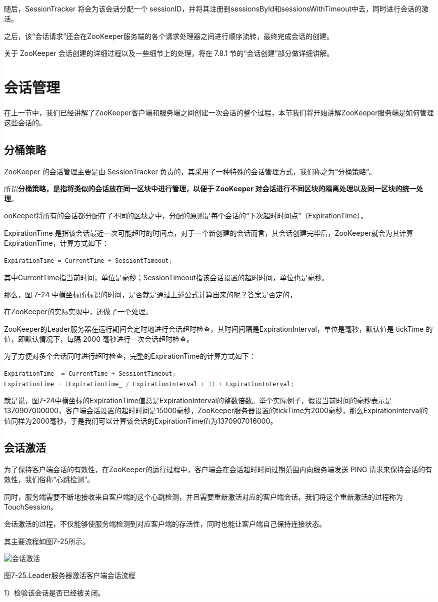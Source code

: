随后，SessionTracker 将会为该会话分配一个 sessionID，并将其注册到sessionsById和sessionsWithTimeout中去，同时进行会话的激活。

之后，该“会话请求”还会在ZooKeeper服务端的各个请求处理器之间进行顺序流转，最终完成会话的创建。

关于 ZooKeeper 会话创建的详细过程以及一些细节上的处理，将在 7.8.1 节的“会话创建”部分做详细讲解。

# 会话管理

在上一节中，我们已经讲解了ZooKeeper客户端和服务端之间创建一次会话的整个过程，本节我们将开始讲解ZooKeeper服务端是如何管理这些会话的。

## 分桶策略

ZooKeeper 的会话管理主要是由 SessionTracker 负责的，其采用了一种特殊的会话管理方式，我们称之为“分桶策略”。

所谓**分桶策略，是指将类似的会话放在同一区块中进行管理，以便于 ZooKeeper 对会话进行不同区块的隔离处理以及同一区块的统一处理**。

ooKeeper将所有的会话都分配在了不同的区块之中，分配的原则是每个会话的“下次超时时间点”（ExpirationTime）。

ExpirationTime 是指该会话最近一次可能超时的时间点，对于一个新创建的会话而言，其会话创建完毕后，ZooKeeper就会为其计算ExpirationTime，计算方式如下：

```java
ExpirationTime = CurrentTime + SessiontTimeout;
```

其中CurrentTime指当前时间，单位是毫秒；SessionTimeout指该会话设置的超时时间，单位也是毫秒。

那么，图 7-24 中横坐标所标识的时间，是否就是通过上述公式计算出来的呢？答案是否定的，

在ZooKeeper的实际实现中，还做了一个处理。

ZooKeeper的Leader服务器在运行期间会定时地进行会话超时检查，其时间间隔是ExpirationInterval，单位是毫秒，默认值是 tickTime 的值，即默认情况下，每隔 2000 毫秒进行一次会话超时检查。

为了方便对多个会话同时进行超时检查，完整的ExpirationTime的计算方式如下：

```java
ExpirationTime_ = CurrentTime + SessiontTimeout;
ExpirationTime = (ExpirationTime_ / ExpirationInterval + 1) + ExpirationInterval;
```

就是说，图7-24中横坐标的ExpirationTime值总是ExpirationInterval的整数倍数。举个实际例子，假设当前时间的毫秒表示是 1370907000000，客户端会话设置的超时时间是15000毫秒，ZooKeeper服务器设置的tickTime为2000毫秒，那么ExpirationInterval的值同样为2000毫秒，于是我们可以计算该会话的ExpirationTime值为1370907016000。

## 会话激活

为了保持客户端会话的有效性，在ZooKeeper的运行过程中，客户端会在会话超时时间过期范围内向服务端发送 PING 请求来保持会话的有效性，我们俗称“心跳检测”。

同时，服务端需要不断地接收来自客户端的这个心跳检测，并且需要重新激活对应的客户端会话，我们将这个重新激活的过程称为TouchSession。

会话激活的过程，不仅能够使服务端检测到对应客户端的存活性，同时也能让客户端自己保持连接状态。

其主要流程如图7-25所示。

![会话激活](https://img-blog.csdnimg.cn/f7084bd6554e4a928483c3fc7c719b85.png)

图7-25.Leader服务器激活客户端会话流程

1）检验该会话是否已经被关闭。
